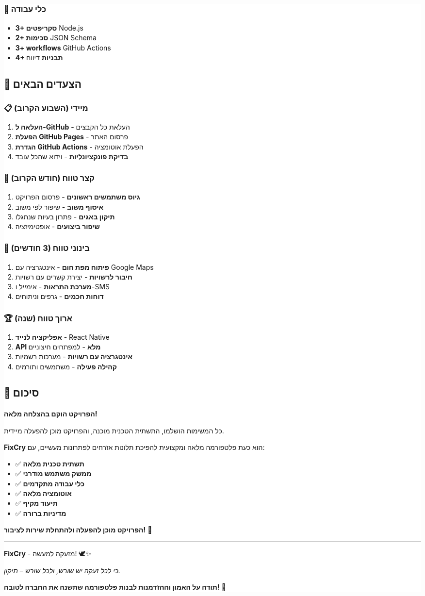### 🔧 כלי עבודה
- **3+ סקריפטים** Node.js
- **2+ סכימות** JSON Schema
- **3+ workflows** GitHub Actions
- **4+ תבניות** דיווח

## 🚀 הצעדים הבאים

### 📋 מיידי (השבוע הקרוב)
1. **העלאה ל-GitHub** - העלאת כל הקבצים
2. **הפעלת GitHub Pages** - פרסום האתר
3. **הגדרת GitHub Actions** - הפעלת אוטומציה
4. **בדיקת פונקציונליות** - וידוא שהכל עובד

### 📅 קצר טווח (חודש הקרוב)
1. **גיוס משתמשים ראשונים** - פרסום הפרויקט
2. **איסוף משוב** - שיפור לפי משוב
3. **תיקון באגים** - פתרון בעיות שנתגלו
4. **שיפור ביצועים** - אופטימיזציה

### 🎯 בינוני טווח (3 חודשים)
1. **פיתוח מפת חום** - אינטגרציה עם Google Maps
2. **חיבור לרשויות** - יצירת קשרים עם רשויות
3. **מערכת התראות** - אימייל ו-SMS
4. **דוחות חכמים** - גרפים וניתוחים

### 🏆 ארוך טווח (שנה)
1. **אפליקציה לנייד** - React Native
2. **API מלא** - למפתחים חיצוניים
3. **אינטגרציה עם רשויות** - מערכות רשמיות
4. **קהילה פעילה** - משתמשים ותורמים

## 🎉 סיכום

**הפרויקט הוקם בהצלחה מלאה!** 

כל המשימות הושלמו, התשתית הטכנית מוכנה, והפרויקט מוכן להפעלה מיידית. 

**FixCry** הוא כעת פלטפורמה מלאה ומקצועית להפיכת תלונות אזרחים לפתרונות מעשיים, עם:

- ✅ **תשתית טכנית מלאה**
- ✅ **ממשק משתמש מודרני**
- ✅ **כלי עבודה מתקדמים**
- ✅ **אוטומציה מלאה**
- ✅ **תיעוד מקיף**
- ✅ **מדיניות ברורה**

**הפרויקט מוכן להפעלה ולהתחלת שירות לציבור!** 🚀

---

**FixCry** - מזעקה למעשה! 🕊️✨

*כי לכל זעקה יש שורש, ולכל שורש – תיקון.*

**תודה על האמון וההזדמנות לבנות פלטפורמה שתשנה את החברה לטובה!** 🙏
